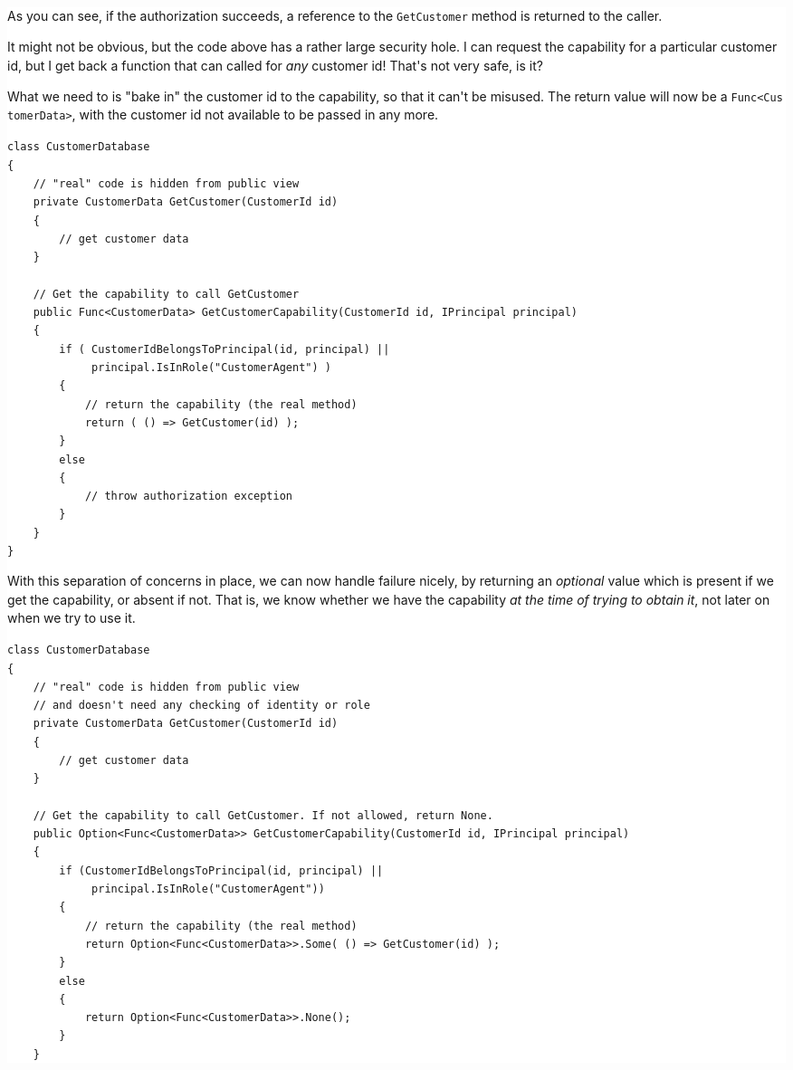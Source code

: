As you can see, if the authorization succeeds, a reference to the `GetCustomer` method is returned to the caller.

It might not be obvious, but the code above has a rather large security hole. I can request the capability for a particular customer id, but I get back a function that can called for *any*
customer id! That's not very safe, is it?

What we need to is "bake in" the customer id to the capability, so that it can't be misused.  The return value will now be a `Func<CustomerData>`, with the customer id not available
to be passed in any more.

```
class CustomerDatabase
{
    // "real" code is hidden from public view
    private CustomerData GetCustomer(CustomerId id)
    {  
        // get customer data
    }

    // Get the capability to call GetCustomer
    public Func<CustomerData> GetCustomerCapability(CustomerId id, IPrincipal principal)
    {  
        if ( CustomerIdBelongsToPrincipal(id, principal) || 
             principal.IsInRole("CustomerAgent") )
        {
            // return the capability (the real method)
            return ( () => GetCustomer(id) );
        }
        else
        {
            // throw authorization exception
        }
    }
}
```

With this separation of concerns in place, we can now handle failure nicely, by returning an *optional* value which is present if we get the capability, or absent if not.  That is,
we know whether we have the capability *at the time of trying to obtain it*, not later on when we try to use it.

```
class CustomerDatabase
{
    // "real" code is hidden from public view
    // and doesn't need any checking of identity or role
    private CustomerData GetCustomer(CustomerId id)
    {  
        // get customer data
    }

    // Get the capability to call GetCustomer. If not allowed, return None.
    public Option<Func<CustomerData>> GetCustomerCapability(CustomerId id, IPrincipal principal)
    {
        if (CustomerIdBelongsToPrincipal(id, principal) ||
             principal.IsInRole("CustomerAgent"))
        {
            // return the capability (the real method)
            return Option<Func<CustomerData>>.Some( () => GetCustomer(id) );
        }
        else
        {
            return Option<Func<CustomerData>>.None();
        }
    }
```